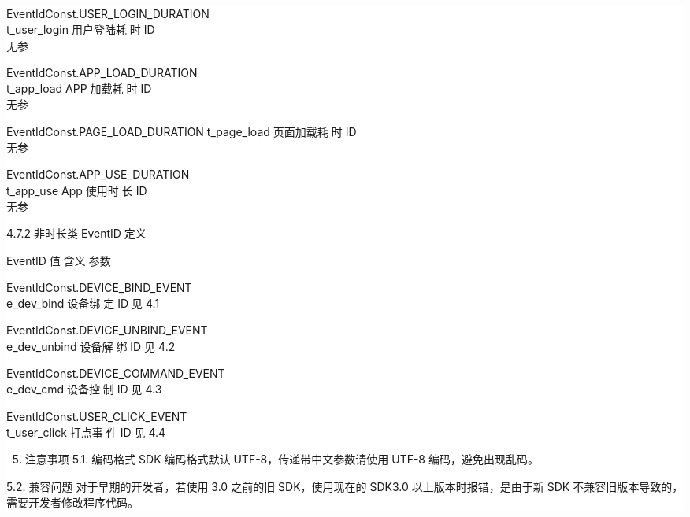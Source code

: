 EventIdConst.USER_LOGIN_DURATION	
t_user_login	用户登陆耗
时 ID	
无参

EventIdConst.APP_LOAD_DURATION	
t_app_load	APP 加载耗
时 ID	
无参

EventIdConst.PAGE_LOAD_DURATION	
t_page_load	页面加载耗
时 ID	
无参
 

EventIdConst.APP_USE_DURATION	
t_app_use	App 使用时
长 ID	
无参

4.7.2	非时长类 EventID 定义

EventID	值	含义	参数

EventIdConst.DEVICE_BIND_EVENT	
e_dev_bind	设备绑
定 ID	见 4.1

EventIdConst.DEVICE_UNBIND_EVENT	
e_dev_unbind	设备解
绑 ID	见 4.2

EventIdConst.DEVICE_COMMAND_EVENT	
e_dev_cmd	设备控
制 ID	见 4.3

EventIdConst.USER_CLICK_EVENT	
t_user_click	打点事
件 ID	见 4.4

5.	注意事项
5.1.	编码格式
SDK 编码格式默认 UTF-8，传递带中文参数请使用 UTF-8 编码，避免出现乱码。
 
5.2.	兼容问题
对于早期的开发者，若使用 3.0 之前的旧 SDK，使用现在的 SDK3.0 以上版本时报错，是由于新 SDK 不兼容旧版本导致的，需要开发者修改程序代码。

